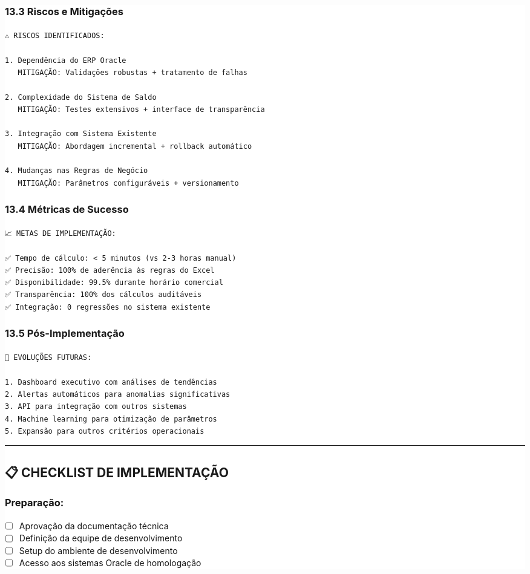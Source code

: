 ### **13.3 Riscos e Mitigações**

```
⚠️ RISCOS IDENTIFICADOS:

1. Dependência do ERP Oracle
   MITIGAÇÃO: Validações robustas + tratamento de falhas

2. Complexidade do Sistema de Saldo
   MITIGAÇÃO: Testes extensivos + interface de transparência

3. Integração com Sistema Existente
   MITIGAÇÃO: Abordagem incremental + rollback automático

4. Mudanças nas Regras de Negócio
   MITIGAÇÃO: Parâmetros configuráveis + versionamento
```

### **13.4 Métricas de Sucesso**

```
📈 METAS DE IMPLEMENTAÇÃO:

✅ Tempo de cálculo: < 5 minutos (vs 2-3 horas manual)
✅ Precisão: 100% de aderência às regras do Excel
✅ Disponibilidade: 99.5% durante horário comercial
✅ Transparência: 100% dos cálculos auditáveis
✅ Integração: 0 regressões no sistema existente
```

### **13.5 Pós-Implementação**

```
🔮 EVOLUÇÕES FUTURAS:

1. Dashboard executivo com análises de tendências
2. Alertas automáticos para anomalias significativas
3. API para integração com outros sistemas
4. Machine learning para otimização de parâmetros
5. Expansão para outros critérios operacionais
```

---

## **📋 CHECKLIST DE IMPLEMENTAÇÃO**

### **Preparação:**

- [ ] Aprovação da documentação técnica
- [ ] Definição da equipe de desenvolvimento
- [ ] Setup do ambiente de desenvolvimento
- [ ] Acesso aos sistemas Oracle de homologação
